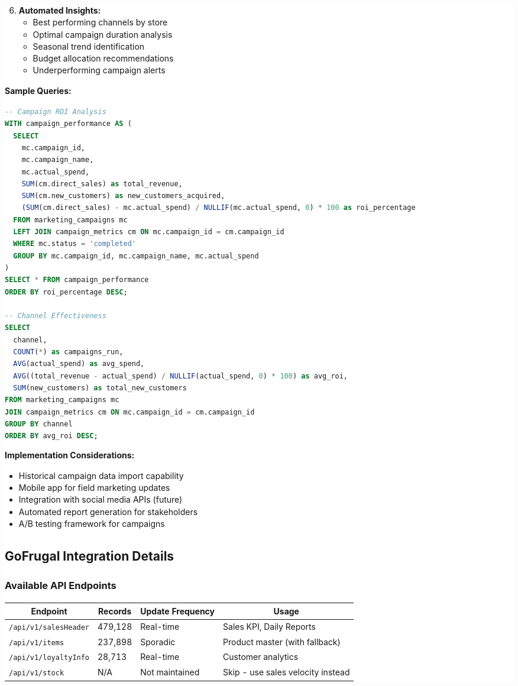 6. **Automated Insights:**
   - Best performing channels by store
   - Optimal campaign duration analysis
   - Seasonal trend identification
   - Budget allocation recommendations
   - Underperforming campaign alerts

**Sample Queries:**
```sql
-- Campaign ROI Analysis
WITH campaign_performance AS (
  SELECT 
    mc.campaign_id,
    mc.campaign_name,
    mc.actual_spend,
    SUM(cm.direct_sales) as total_revenue,
    SUM(cm.new_customers) as new_customers_acquired,
    (SUM(cm.direct_sales) - mc.actual_spend) / NULLIF(mc.actual_spend, 0) * 100 as roi_percentage
  FROM marketing_campaigns mc
  LEFT JOIN campaign_metrics cm ON mc.campaign_id = cm.campaign_id
  WHERE mc.status = 'completed'
  GROUP BY mc.campaign_id, mc.campaign_name, mc.actual_spend
)
SELECT * FROM campaign_performance
ORDER BY roi_percentage DESC;

-- Channel Effectiveness
SELECT 
  channel,
  COUNT(*) as campaigns_run,
  AVG(actual_spend) as avg_spend,
  AVG((total_revenue - actual_spend) / NULLIF(actual_spend, 0) * 100) as avg_roi,
  SUM(new_customers) as total_new_customers
FROM marketing_campaigns mc
JOIN campaign_metrics cm ON mc.campaign_id = cm.campaign_id
GROUP BY channel
ORDER BY avg_roi DESC;
```

**Implementation Considerations:**
- Historical campaign data import capability
- Mobile app for field marketing updates
- Integration with social media APIs (future)
- Automated report generation for stakeholders
- A/B testing framework for campaigns

## GoFrugal Integration Details

### Available API Endpoints

| Endpoint | Records | Update Frequency | Usage |
|----------|---------|------------------|--------|
| `/api/v1/salesHeader` | 479,128 | Real-time | Sales KPI, Daily Reports |
| `/api/v1/items` | 237,898 | Sporadic | Product master (with fallback) |
| `/api/v1/loyaltyInfo` | 28,713 | Real-time | Customer analytics |
| `/api/v1/stock` | N/A | Not maintained | Skip - use sales velocity instead |
